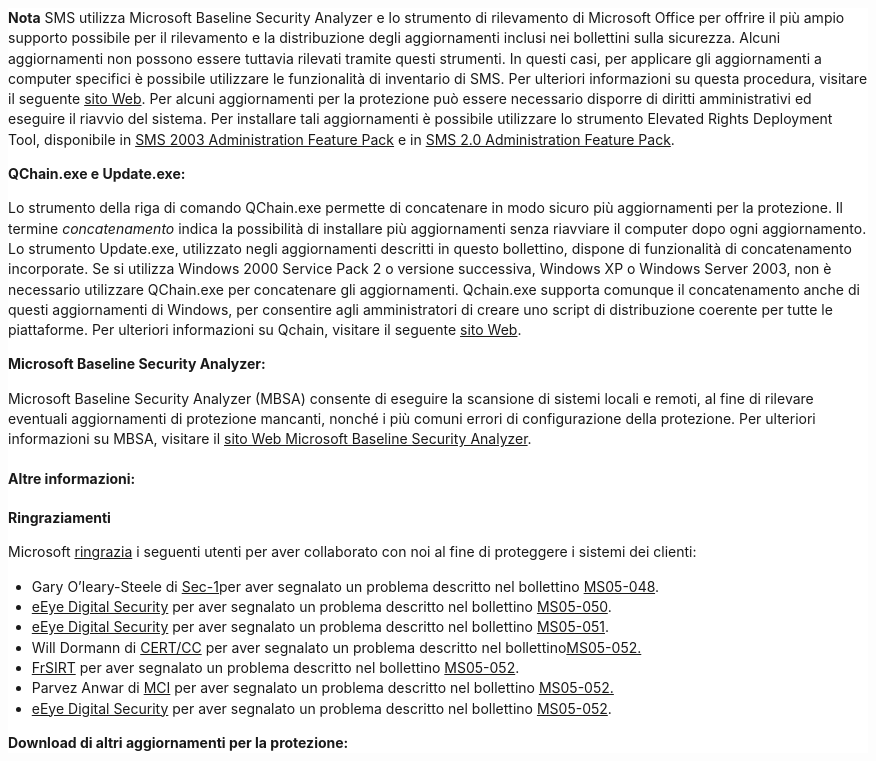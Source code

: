 **Nota** SMS utilizza Microsoft Baseline Security Analyzer e lo strumento di rilevamento di Microsoft Office per offrire il più ampio supporto possibile per il rilevamento e la distribuzione degli aggiornamenti inclusi nei bollettini sulla sicurezza. Alcuni aggiornamenti non possono essere tuttavia rilevati tramite questi strumenti. In questi casi, per applicare gli aggiornamenti a computer specifici è possibile utilizzare le funzionalità di inventario di SMS. Per ulteriori informazioni su questa procedura, visitare il seguente [sito Web](http://go.microsoft.com/fwlink/?linkid=33341). Per alcuni aggiornamenti per la protezione può essere necessario disporre di diritti amministrativi ed eseguire il riavvio del sistema. Per installare tali aggiornamenti è possibile utilizzare lo strumento Elevated Rights Deployment Tool, disponibile in [SMS 2003 Administration Feature Pack](http://go.microsoft.com/fwlink/?linkid=33387) e in [SMS 2.0 Administration Feature Pack](http://go.microsoft.com/fwlink/?linkid=21161).

**QChain.exe e Update.exe:**

Lo strumento della riga di comando QChain.exe permette di concatenare in modo sicuro più aggiornamenti per la protezione. Il termine *concatenamento* indica la possibilità di installare più aggiornamenti senza riavviare il computer dopo ogni aggiornamento. Lo strumento Update.exe, utilizzato negli aggiornamenti descritti in questo bollettino, dispone di funzionalità di concatenamento incorporate. Se si utilizza Windows 2000 Service Pack 2 o versione successiva, Windows XP o Windows Server 2003, non è necessario utilizzare QChain.exe per concatenare gli aggiornamenti. Qchain.exe supporta comunque il concatenamento anche di questi aggiornamenti di Windows, per consentire agli amministratori di creare uno script di distribuzione coerente per tutte le piattaforme. Per ulteriori informazioni su Qchain, visitare il seguente [sito Web](http://go.microsoft.com/fwlink/?linkid=21156).

**Microsoft Baseline Security Analyzer:**

Microsoft Baseline Security Analyzer (MBSA) consente di eseguire la scansione di sistemi locali e remoti, al fine di rilevare eventuali aggiornamenti di protezione mancanti, nonché i più comuni errori di configurazione della protezione. Per ulteriori informazioni su MBSA, visitare il [sito Web Microsoft Baseline Security Analyzer](http://go.microsoft.com/fwlink/?linkid=21134).

#### Altre informazioni:

**Ringraziamenti**

Microsoft [ringrazia](http://go.microsoft.com/fwlink/?linkid=21127) i seguenti utenti per aver collaborato con noi al fine di proteggere i sistemi dei clienti:

-   Gary O’leary-Steele di [Sec-1](http://www.sec-1.com/)per aver segnalato un problema descritto nel bollettino [MS05-048](http://technet.microsoft.com/security/bulletin/ms05-050).
-   [eEye Digital Security](http://www.eeye.com/html/) per aver segnalato un problema descritto nel bollettino [MS05-050](http://technet.microsoft.com/security/bulletin/ms05-050).
-   [eEye Digital Security](http://www.eeye.com/html/) per aver segnalato un problema descritto nel bollettino [MS05-051](http://technet.microsoft.com/security/bulletin/ms05-051).
-   Will Dormann di [CERT/CC](http://www.cert.org/) per aver segnalato un problema descritto nel bollettino[MS05-052.](http://technet.microsoft.com/security/bulletin/ms05-052)
-   [FrSIRT](http://www.frsirt.com/) per aver segnalato un problema descritto nel bollettino [MS05-052](http://technet.microsoft.com/security/bulletin/ms05-052).
-   Parvez Anwar di [MCI](http://www.mci.com/) per aver segnalato un problema descritto nel bollettino [MS05-052.](http://technet.microsoft.com/security/bulletin/ms05-052)
-   [eEye Digital Security](http://www.eeye.com/html/) per aver segnalato un problema descritto nel bollettino [MS05-052](http://technet.microsoft.com/security/bulletin/ms05-052).

**Download di altri aggiornamenti per la protezione:**
